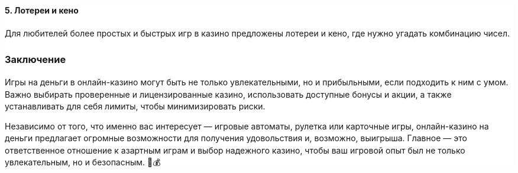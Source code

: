 #### 5. **Лотереи и кено**

Для любителей более простых и быстрых игр в казино предложены лотереи и кено, где нужно угадать комбинацию чисел.

### Заключение

Игры на деньги в онлайн-казино могут быть не только увлекательными, но и прибыльными, если подходить к ним с умом. Важно выбирать проверенные и лицензированные казино, использовать доступные бонусы и акции, а также устанавливать для себя лимиты, чтобы минимизировать риски.

Независимо от того, что именно вас интересует — игровые автоматы, рулетка или карточные игры, онлайн-казино на деньги предлагает огромные возможности для получения удовольствия и, возможно, выигрыша. Главное — это ответственное отношение к азартным играм и выбор надежного казино, чтобы ваш игровой опыт был не только увлекательным, но и безопасным. 🎰💰
